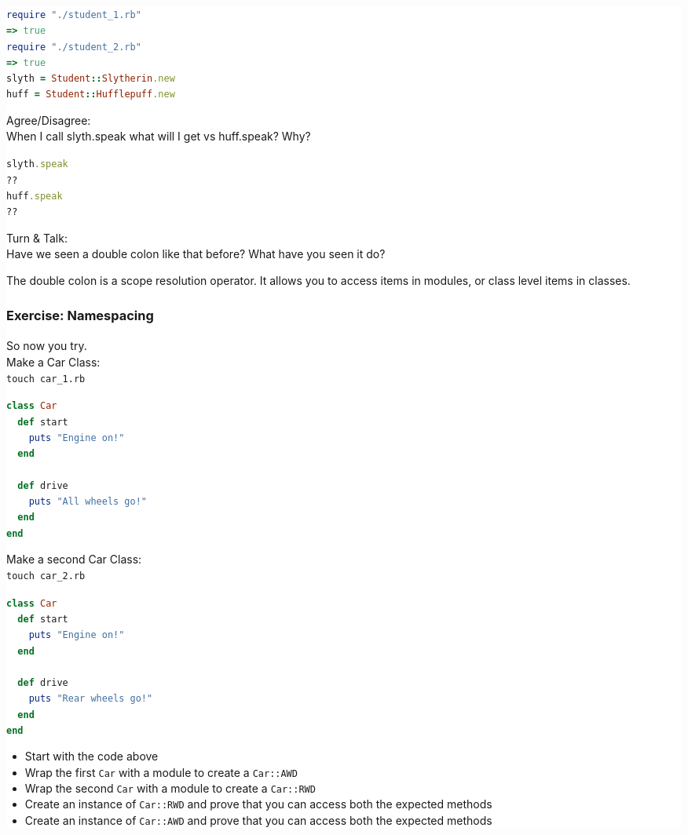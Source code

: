 ```ruby
require "./student_1.rb"
=> true
require "./student_2.rb"  
=> true  
slyth = Student::Slytherin.new  
huff = Student::Hufflepuff.new  
```
Agree/Disagree:  
When I call slyth.speak what will I get vs huff.speak? Why?   
```ruby 
slyth.speak  
??  
huff.speak  
??  
```

Turn & Talk:  
Have we seen a double colon like that before? What have you seen it do?  

The double colon is a scope resolution operator. It allows you to access items
in modules, or class level items in classes.

### Exercise: Namespacing

So now you try.  
Make a Car Class:   
`touch car_1.rb`  
```ruby
class Car
  def start
    puts "Engine on!"
  end

  def drive
    puts "All wheels go!"
  end
end
``` 
Make a second Car Class:    
`touch car_2.rb`  
```ruby
class Car
  def start
    puts "Engine on!"
  end

  def drive
    puts "Rear wheels go!"
  end
end
```

* Start with the code above
* Wrap the first `Car` with a module to create a `Car::AWD`
* Wrap the second `Car` with a module to create a `Car::RWD`
* Create an instance of `Car::RWD` and prove that you can access both
  the expected methods
* Create an instance of `Car::AWD` and prove that you can access both
  the expected methods
